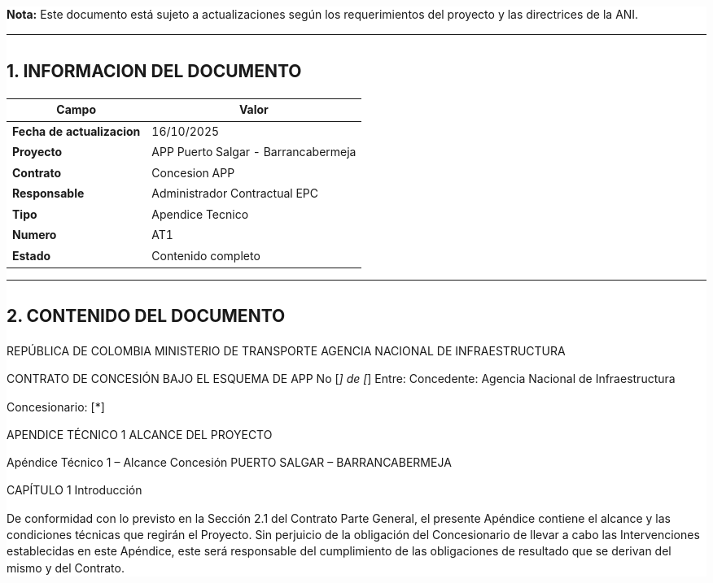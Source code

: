 
**Nota:** Este documento está sujeto a actualizaciones según los requerimientos del proyecto y las directrices de la ANI.

---

## 1. INFORMACION DEL DOCUMENTO

| Campo | Valor |
|-------|-------|
| **Fecha de actualizacion** | 16/10/2025 |
| **Proyecto** | APP Puerto Salgar - Barrancabermeja |
| **Contrato** | Concesion APP |
| **Responsable** | Administrador Contractual EPC |
| **Tipo** | Apendice Tecnico |
| **Numero** | AT1 |
| **Estado** | Contenido completo |

---

## 2. CONTENIDO DEL DOCUMENTO












REPÚBLICA DE COLOMBIA MINISTERIO DE TRANSPORTE
AGENCIA NACIONAL DE INFRAESTRUCTURA





CONTRATO DE CONCESIÓN BAJO EL ESQUEMA DE APP No [*] de [*]
Entre: Concedente:
Agencia Nacional de Infraestructura

Concesionario: [*]



APENDICE TÉCNICO 1 ALCANCE DEL PROYECTO

Apéndice Técnico 1 – Alcance
Concesión PUERTO SALGAR – BARRANCABERMEJA


CAPÍTULO 1 Introducción

De conformidad con lo previsto en la Sección 2.1 del Contrato Parte General, el presente Apéndice contiene el alcance y las condiciones técnicas que regirán el Proyecto. Sin perjuicio de la obligación del Concesionario de llevar a cabo las Intervenciones establecidas en este Apéndice, este será responsable del cumplimiento de las obligaciones de resultado que se derivan del mismo y del Contrato.
